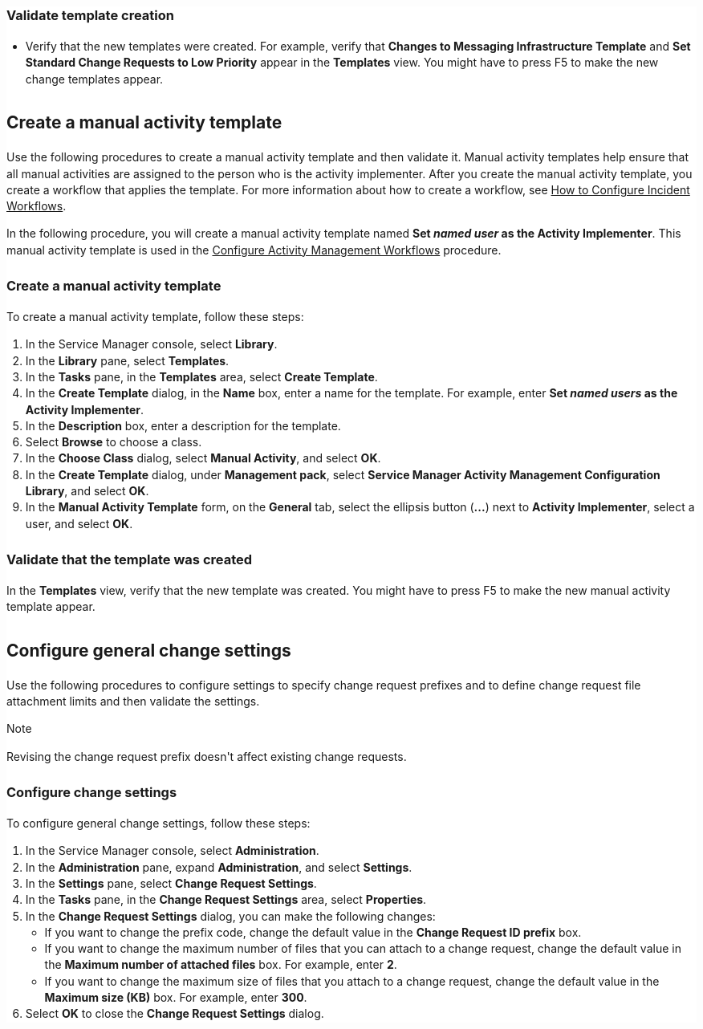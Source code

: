 ### Validate template creation

- Verify that the new templates were created. For example, verify that **Changes to Messaging Infrastructure Template** and **Set Standard Change Requests to Low Priority** appear in the **Templates** view. You might have to press F5 to make the new change templates appear.

## Create a manual activity template

Use the following procedures to create a manual activity template and then validate it. Manual activity templates help ensure that all manual activities are assigned to the person who is the activity implementer. After you create the manual activity template, you create a workflow that applies the template. For more information about how to create a workflow, see [How to Configure Incident Workflows](./workflows.md).

In the following procedure, you will create a manual activity template named **Set *named user* as the Activity Implementer**. This manual activity template is used in the [Configure Activity Management Workflows](#configure-activity-management-workflows) procedure.

### Create a manual activity template

To create a manual activity template, follow these steps:

1. In the Service Manager console, select **Library**.
2. In the **Library** pane, select **Templates**.
3. In the **Tasks** pane, in the **Templates** area, select **Create Template**.
4. In the **Create Template** dialog, in the **Name** box, enter a name for the template. For example, enter **Set *named users* as the Activity Implementer**.
5. In the **Description** box, enter a description for the template.
6. Select **Browse** to choose a class.
7. In the **Choose Class** dialog, select **Manual Activity**, and select **OK**.
8. In the **Create Template** dialog, under **Management pack**, select **Service Manager Activity Management Configuration Library**, and select **OK**.
9. In the **Manual Activity Template** form, on the **General** tab, select the ellipsis button (**...**) next to **Activity Implementer**, select a user, and select **OK**.

### Validate that the template was created

In the **Templates** view, verify that the new template was created. You might have to press F5 to make the new manual activity template appear.

## Configure general change settings

Use the following procedures to configure settings to specify change request prefixes and to define change request file attachment limits and then validate the settings.

> [!NOTE]
> Revising the change request prefix doesn't affect existing change requests.

### Configure change settings

To configure general change settings, follow these steps:

1. In the Service Manager console, select **Administration**.
2. In the **Administration** pane, expand **Administration**, and select **Settings**.
3. In the **Settings** pane, select **Change Request Settings**.
4. In the **Tasks** pane, in the **Change Request Settings** area, select **Properties**.
5. In the **Change Request Settings** dialog, you can make the following changes:
   - If you want to change the prefix code, change the default value in the **Change Request ID prefix** box.
   - If you want to change the maximum number of files that you can attach to a change request, change the default value in the **Maximum number of attached files** box. For example, enter **2**.
   - If you want to change the maximum size of files that you attach to a change request, change the default value in the **Maximum size (KB)** box. For example, enter **300**.
6. Select **OK** to close the **Change Request Settings** dialog.
